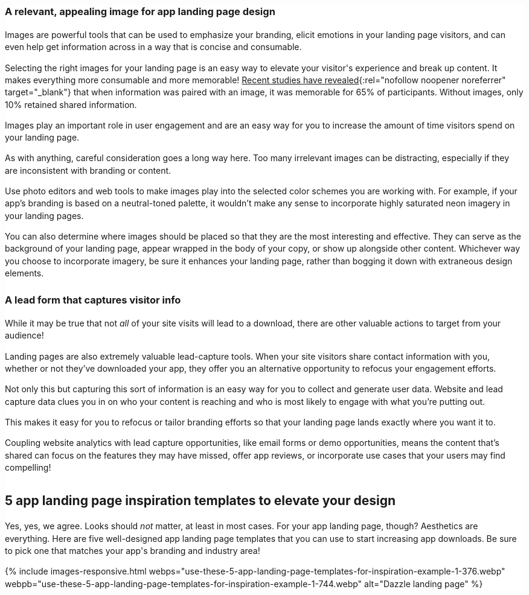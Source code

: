 ### A relevant, appealing image for app landing page design

Images are powerful tools that can be used to emphasize your branding, elicit emotions in your landing page visitors, and can even help get information across in a way that is concise and consumable.

Selecting the right images for your landing page is an easy way to elevate your visitor's experience and break up content. It makes everything more consumable and more memorable! [Recent studies have revealed](https://movableink.com/blog/29-incredible-stats-that-prove-the-power-of-visual-marketing){:rel="nofollow noopener noreferrer" target="_blank"} that when information was paired with an image, it was memorable for 65% of participants. Without images, only 10% retained shared information.

Images play an important role in user engagement and are an easy way for you to increase the amount of time visitors spend on your landing page.

As with anything, careful consideration goes a long way here. Too many irrelevant images can be distracting, especially if they are inconsistent with branding or content.

Use photo editors and web tools to make images play into the selected color schemes you are working with. For example, if your app’s branding is based on a neutral-toned palette, it wouldn’t make any sense to incorporate highly saturated neon imagery in your landing pages.

You can also determine where images should be placed so that they are the most interesting and effective. They can serve as the background of your landing page, appear wrapped in the body of your copy, or show up alongside other content. Whichever way you choose to incorporate imagery, be sure it enhances your landing page, rather than bogging it down with extraneous design elements.

### A lead form that captures visitor info

While it may be true that not *all* of your site visits will lead to a download, there are other valuable actions to target from your audience!

Landing pages are also extremely valuable lead-capture tools. When your site visitors share contact information with you, whether or not they’ve downloaded your app, they offer you an alternative opportunity to refocus your engagement efforts.

Not only this but capturing this sort of information is an easy way for you to collect and generate user data. Website and lead capture data clues you in on who your content is reaching and who is most likely to engage with what you’re putting out.

This makes it easy for you to refocus or tailor branding efforts so that your landing page lands exactly where you want it to.

Coupling website analytics with lead capture opportunities, like email forms or demo opportunities, means the content that’s shared can focus on the features they may have missed, offer app reviews, or incorporate use cases that your users may find compelling!

## 5 app landing page inspiration templates to elevate your design

Yes, yes, we agree. Looks should *not* matter, at least in most cases. For your app landing page, though? Aesthetics are everything. Here are five well-designed app landing page templates that you can use to start increasing app downloads. Be sure to pick one that matches your app's branding and industry area!

{% include images-responsive.html webps="use-these-5-app-landing-page-templates-for-inspiration-example-1-376.webp" webpb="use-these-5-app-landing-page-templates-for-inspiration-example-1-744.webp" alt="Dazzle landing page" %}
